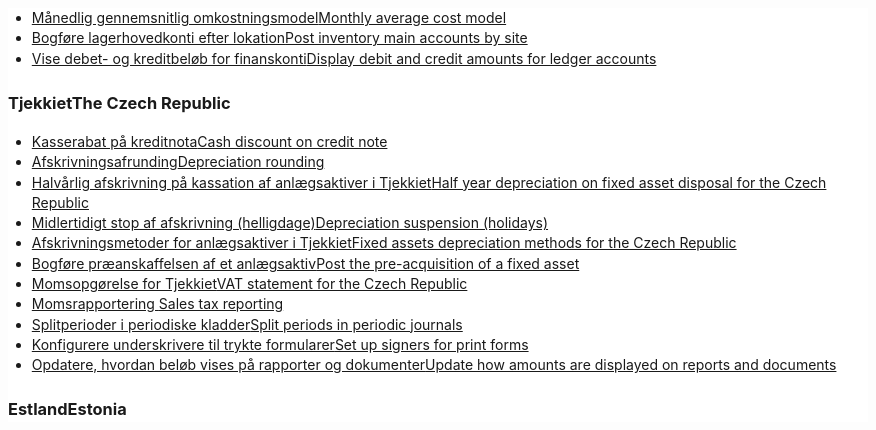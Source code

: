 -   [<span data-ttu-id="4e646-191">Månedlig gennemsnitlig omkostningsmodel</span><span class="sxs-lookup"><span data-stu-id="4e646-191">Monthly average cost model</span></span>](/dynamics365/unified-operations/financials/localizations/apac-chn-monthly-average-cost-model)
-   [<span data-ttu-id="4e646-192">Bogføre lagerhovedkonti efter lokation</span><span class="sxs-lookup"><span data-stu-id="4e646-192">Post inventory main accounts by site</span></span>](/dynamics365/unified-operations/financials/localizations/apac-chn-post-inventory-main-accounts-by-site)
-   [<span data-ttu-id="4e646-193">Vise debet- og kreditbeløb for finanskonti</span><span class="sxs-lookup"><span data-stu-id="4e646-193">Display debit and credit amounts for ledger accounts</span></span>](/dynamics365/unified-operations/financials/localizations/apac-chn-negative-debits-credits)

### <a name="the-czech-republic"></a><span data-ttu-id="4e646-194">Tjekkiet</span><span class="sxs-lookup"><span data-stu-id="4e646-194">The Czech Republic</span></span>

-   [<span data-ttu-id="4e646-195">Kasserabat på kreditnota</span><span class="sxs-lookup"><span data-stu-id="4e646-195">Cash discount on credit note</span></span>](/dynamics365/unified-operations/financials/localizations/emea-cze-credit-note-cash-discount)
-   [<span data-ttu-id="4e646-196">Afskrivningsafrunding</span><span class="sxs-lookup"><span data-stu-id="4e646-196">Depreciation rounding</span></span>](/dynamics365/unified-operations/financials/localizations/emea-cze-depreciation-rounding)
-   [<span data-ttu-id="4e646-197">Halvårlig afskrivning på kassation af anlægsaktiver i Tjekkiet</span><span class="sxs-lookup"><span data-stu-id="4e646-197">Half year depreciation on fixed asset disposal for the Czech Republic</span></span>](/dynamics365/unified-operations/financials/localizations/emea-cze-half-depreciation-fixed-asset-disposal)
-   [<span data-ttu-id="4e646-198">Midlertidigt stop af afskrivning (helligdage)</span><span class="sxs-lookup"><span data-stu-id="4e646-198">Depreciation suspension (holidays)</span></span>](/dynamics365/unified-operations/financials/localizations/emea-cze-depreciation-suspension-holidays)
-   [<span data-ttu-id="4e646-199">Afskrivningsmetoder for anlægsaktiver i Tjekkiet</span><span class="sxs-lookup"><span data-stu-id="4e646-199">Fixed assets depreciation methods for the Czech Republic</span></span>](/dynamics365/unified-operations/financials/localizations/emea-cze-fixed-assets-depreciation)
-   [<span data-ttu-id="4e646-200">Bogføre præanskaffelsen af et anlægsaktiv</span><span class="sxs-lookup"><span data-stu-id="4e646-200">Post the pre-acquisition of a fixed asset</span></span>](/dynamics365/unified-operations/financials/localizations/emea-pre-acquisition-acquisition-fixed-asset)
-   [<span data-ttu-id="4e646-201">Momsopgørelse for Tjekkiet</span><span class="sxs-lookup"><span data-stu-id="4e646-201">VAT statement for the Czech Republic</span></span>](/dynamics365/unified-operations/financials/localizations/emea-cze-vat-statement-details)
-   [<span data-ttu-id="4e646-202">Momsrapportering </span><span class="sxs-lookup"><span data-stu-id="4e646-202">Sales tax reporting </span></span>](/dynamics365/unified-operations/financials/localizations/emea-cze-intra-community-vat-transactions)
-   [<span data-ttu-id="4e646-203">Splitperioder i periodiske kladder</span><span class="sxs-lookup"><span data-stu-id="4e646-203">Split periods in periodic journals</span></span>](/dynamics365/unified-operations/financials/localizations/emea-create-post-periodic-journals)
-   [<span data-ttu-id="4e646-204">Konfigurere underskrivere til trykte formularer</span><span class="sxs-lookup"><span data-stu-id="4e646-204">Set up signers for print forms</span></span>](/dynamics365/unified-operations/financials/localizations/emea-set-up-signers-for-printing-forms)
-   [<span data-ttu-id="4e646-205">Opdatere, hvordan beløb vises på rapporter og dokumenter</span><span class="sxs-lookup"><span data-stu-id="4e646-205">Update how amounts are displayed on reports and documents</span></span>](/dynamics365/unified-operations/financials/localizations/emea-amount-printing-forms)

### <a name="estonia"></a><span data-ttu-id="4e646-206">Estland</span><span class="sxs-lookup"><span data-stu-id="4e646-206">Estonia</span></span>
